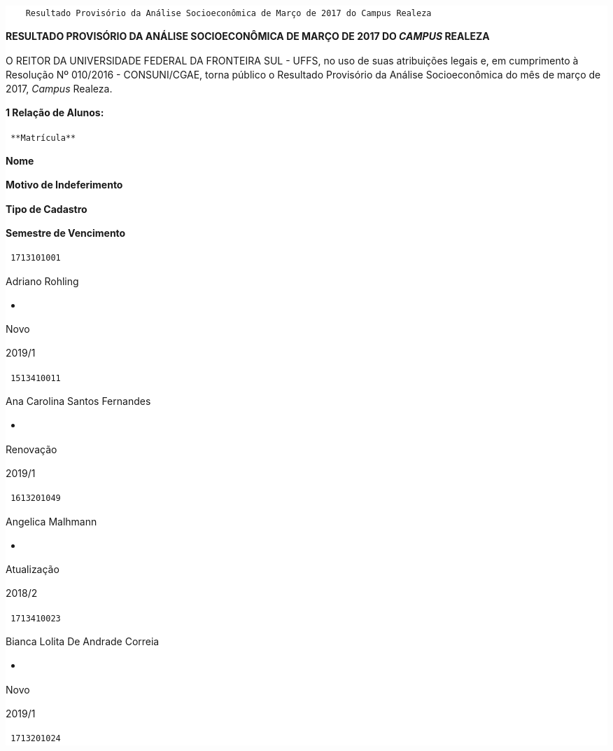         Resultado Provisório da Análise Socioeconômica de Março de 2017 do Campus Realeza  

**RESULTADO PROVISÓRIO DA ANÁLISE SOCIOECONÔMICA DE MARÇO DE 2017 DO *CAMPUS* REALEZA**

  

 O REITOR DA UNIVERSIDADE FEDERAL DA FRONTEIRA SUL - UFFS, no uso de suas atribuições legais e, em cumprimento à Resolução Nº 010/2016 - CONSUNI/CGAE, torna público o Resultado Provisório da Análise Socioeconômica do mês de março de 2017, *Campus* Realeza.

  

 **1 Relação de Alunos:** 

     **Matrícula**

   **Nome**

   **Motivo de Indeferimento**

   **Tipo de Cadastro**

   **Semestre de Vencimento**

     1713101001

   Adriano Rohling

   -

   Novo

   2019/1

     1513410011

   Ana Carolina Santos Fernandes

   -

   Renovação

   2019/1

     1613201049

   Angelica Malhmann

   -

   Atualização

   2018/2

     1713410023

   Bianca Lolita De Andrade Correia

   -

   Novo

   2019/1

     1713201024
